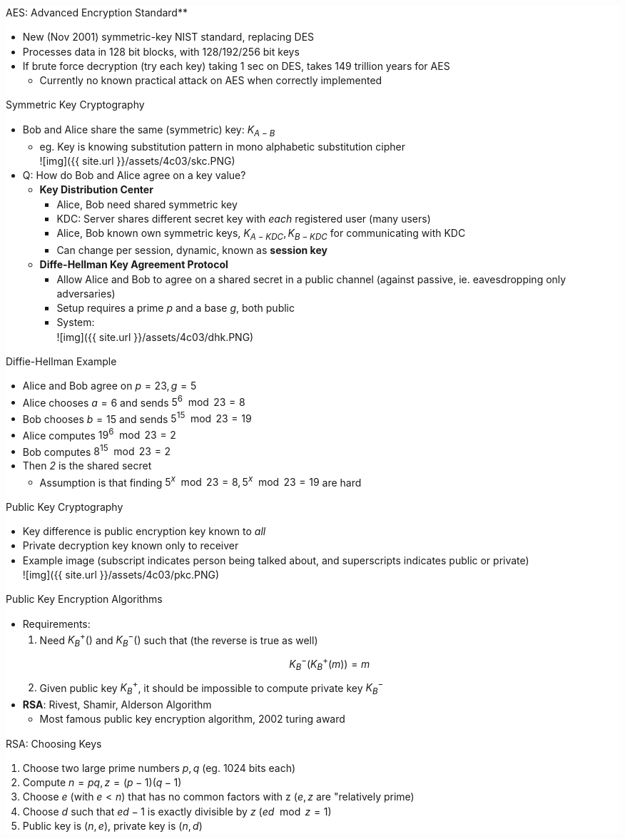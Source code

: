 AES: Advanced Encryption Standard**
- New (Nov 2001) symmetric-key NIST standard, replacing DES
- Processes data in 128 bit blocks, with 128/192/256 bit keys
- If brute force decryption (try each key) taking 1 sec on DES, takes 149 trillion years for AES
    - Currently no known practical attack on AES when correctly implemented

Symmetric Key Cryptography
- Bob and Alice share the same (symmetric) key: $K_{A-B}$
    - eg. Key is knowing substitution pattern in mono alphabetic substitution cipher  
        ![img]({{ site.url }}/assets/4c03/skc.PNG)
- Q: How do Bob and Alice agree on a key value?
    - **Key Distribution Center**
        - Alice, Bob need shared symmetric key
        - KDC: Server shares different secret key with *each* registered user (many users)
        - Alice, Bob known own symmetric keys, $K_{A-KDC}, K_{B-KDC}$ for communicating with KDC
        - Can change per session, dynamic, known as **session key**
    - **Diffe-Hellman Key Agreement Protocol**
        - Allow Alice and Bob to agree on a shared secret in a public channel (against passive, ie. eavesdropping only adversaries)
        - Setup requires a prime *p* and a base *g*, both public 
        - System:  
            ![img]({{ site.url }}/assets/4c03/dhk.PNG)

Diffie-Hellman Example
- Alice and Bob agree on $p = 23, g = 5$
- Alice chooses $a=6$ and sends $5^6 \mod 23 = 8$
- Bob chooses $b = 15$ and sends $5^{15} \mod 23 = 19$
- Alice computes $19^6 \mod 23 = 2$
- Bob computes $8^{15} \mod 23 = 2$
- Then *2* is the shared secret
    - Assumption is that finding $5^x \mod 23 = 8, 5^x \mod 23 = 19$ are hard

Public Key Cryptography
- Key difference is public encryption key known to *all*
- Private decryption key known only to receiver
- Example image (subscript indicates person being talked about, and superscripts indicates public or private)  
    ![img]({{ site.url }}/assets/4c03/pkc.PNG)
    
Public Key Encryption Algorithms
- Requirements:
    1. Need $K_B^+ ()$ and $K_B^- ()$ such that (the reverse is true as well)  
        $$K_B^- (K_B^+ (m)) = m$$  
    2. Given public key $K_B^+$, it should be impossible to compute private key $K_B^-$
- **RSA**: Rivest, Shamir, Alderson Algorithm
    - Most famous public key encryption algorithm, 2002 turing award

RSA: Choosing Keys
1. Choose two large prime numbers $p,q$ (eg. 1024 bits each)
2. Compute $n = pq, z = (p-1)(q-1)$
3. Choose $e$ (with $e \lt n$) that has no common factors with z ($e, z$ are "relatively prime)
4. Choose $d$ such that $ed - 1$ is exactly divisible by $z$ ($ed \mod z = 1$)
5. Public key is $(n,e)$, private key is $(n,d)$
